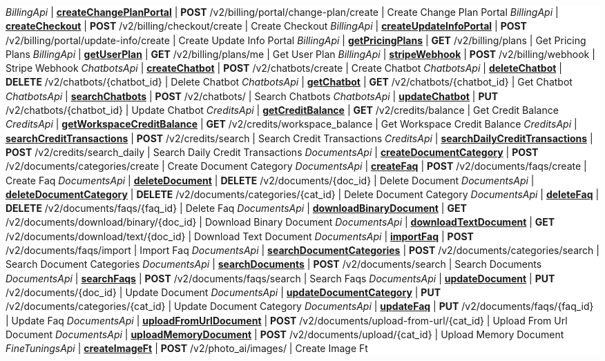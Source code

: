 *BillingApi* | [**createChangePlanPortal**](docs/BillingApi.md#createchangeplanportal) | **POST** /v2/billing/portal/change-plan/create | Create Change Plan Portal
*BillingApi* | [**createCheckout**](docs/BillingApi.md#createcheckout) | **POST** /v2/billing/checkout/create | Create Checkout
*BillingApi* | [**createUpdateInfoPortal**](docs/BillingApi.md#createupdateinfoportal) | **POST** /v2/billing/portal/update-info/create | Create Update Info Portal
*BillingApi* | [**getPricingPlans**](docs/BillingApi.md#getpricingplans) | **GET** /v2/billing/plans | Get Pricing Plans
*BillingApi* | [**getUserPlan**](docs/BillingApi.md#getuserplan) | **GET** /v2/billing/plans/me | Get User Plan
*BillingApi* | [**stripeWebhook**](docs/BillingApi.md#stripewebhook) | **POST** /v2/billing/webhook | Stripe Webhook
*ChatbotsApi* | [**createChatbot**](docs/ChatbotsApi.md#createchatbot) | **POST** /v2/chatbots/create | Create Chatbot
*ChatbotsApi* | [**deleteChatbot**](docs/ChatbotsApi.md#deletechatbot) | **DELETE** /v2/chatbots/{chatbot_id} | Delete Chatbot
*ChatbotsApi* | [**getChatbot**](docs/ChatbotsApi.md#getchatbot) | **GET** /v2/chatbots/{chatbot_id} | Get Chatbot
*ChatbotsApi* | [**searchChatbots**](docs/ChatbotsApi.md#searchchatbots) | **POST** /v2/chatbots/ | Search Chatbots
*ChatbotsApi* | [**updateChatbot**](docs/ChatbotsApi.md#updatechatbot) | **PUT** /v2/chatbots/{chatbot_id} | Update Chatbot
*CreditsApi* | [**getCreditBalance**](docs/CreditsApi.md#getcreditbalance) | **GET** /v2/credits/balance | Get Credit Balance
*CreditsApi* | [**getWorkspaceCreditBalance**](docs/CreditsApi.md#getworkspacecreditbalance) | **GET** /v2/credits/workspace_balance | Get Workspace Credit Balance
*CreditsApi* | [**searchCreditTransactions**](docs/CreditsApi.md#searchcredittransactions) | **POST** /v2/credits/search | Search Credit Transactions
*CreditsApi* | [**searchDailyCreditTransactions**](docs/CreditsApi.md#searchdailycredittransactions) | **POST** /v2/credits/search_daily | Search Daily Credit Transactions
*DocumentsApi* | [**createDocumentCategory**](docs/DocumentsApi.md#createdocumentcategory) | **POST** /v2/documents/categories/create | Create Document Category
*DocumentsApi* | [**createFaq**](docs/DocumentsApi.md#createfaq) | **POST** /v2/documents/faqs/create | Create Faq
*DocumentsApi* | [**deleteDocument**](docs/DocumentsApi.md#deletedocument) | **DELETE** /v2/documents/{doc_id} | Delete Document
*DocumentsApi* | [**deleteDocumentCategory**](docs/DocumentsApi.md#deletedocumentcategory) | **DELETE** /v2/documents/categories/{cat_id} | Delete Document Category
*DocumentsApi* | [**deleteFaq**](docs/DocumentsApi.md#deletefaq) | **DELETE** /v2/documents/faqs/{faq_id} | Delete Faq
*DocumentsApi* | [**downloadBinaryDocument**](docs/DocumentsApi.md#downloadbinarydocument) | **GET** /v2/documents/download/binary/{doc_id} | Download Binary Document
*DocumentsApi* | [**downloadTextDocument**](docs/DocumentsApi.md#downloadtextdocument) | **GET** /v2/documents/download/text/{doc_id} | Download Text Document
*DocumentsApi* | [**importFaq**](docs/DocumentsApi.md#importfaq) | **POST** /v2/documents/faqs/import | Import Faq
*DocumentsApi* | [**searchDocumentCategories**](docs/DocumentsApi.md#searchdocumentcategories) | **POST** /v2/documents/categories/search | Search Document Categories
*DocumentsApi* | [**searchDocuments**](docs/DocumentsApi.md#searchdocuments) | **POST** /v2/documents/search | Search Documents
*DocumentsApi* | [**searchFaqs**](docs/DocumentsApi.md#searchfaqs) | **POST** /v2/documents/faqs/search | Search Faqs
*DocumentsApi* | [**updateDocument**](docs/DocumentsApi.md#updatedocument) | **PUT** /v2/documents/{doc_id} | Update Document
*DocumentsApi* | [**updateDocumentCategory**](docs/DocumentsApi.md#updatedocumentcategory) | **PUT** /v2/documents/categories/{cat_id} | Update Document Category
*DocumentsApi* | [**updateFaq**](docs/DocumentsApi.md#updatefaq) | **PUT** /v2/documents/faqs/{faq_id} | Update Faq
*DocumentsApi* | [**uploadFromUrlDocument**](docs/DocumentsApi.md#uploadfromurldocument) | **POST** /v2/documents/upload-from-url/{cat_id} | Upload From Url Document
*DocumentsApi* | [**uploadMemoryDocument**](docs/DocumentsApi.md#uploadmemorydocument) | **POST** /v2/documents/upload/{cat_id} | Upload Memory Document
*FineTuningsApi* | [**createImageFt**](docs/FineTuningsApi.md#createimageft) | **POST** /v2/photo_ai/images/ | Create Image Ft